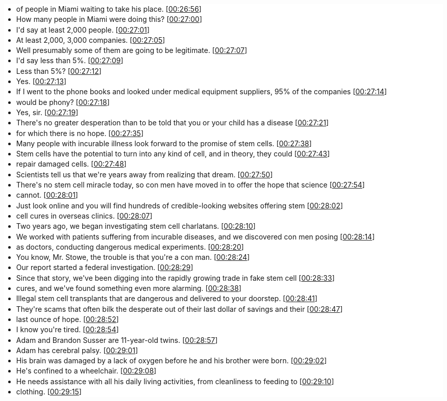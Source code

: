 *  of people in Miami waiting to take his place. [[00:26:56](https://www.youtube.com/watch?v=GM06mYPSYpE&t=1616.9s)]
*  How many people in Miami were doing this? [[00:27:00](https://www.youtube.com/watch?v=GM06mYPSYpE&t=1620.14s)]
*  I'd say at least 2,000 people. [[00:27:01](https://www.youtube.com/watch?v=GM06mYPSYpE&t=1621.8200000000002s)]
*  At least 2,000, 3,000 companies. [[00:27:05](https://www.youtube.com/watch?v=GM06mYPSYpE&t=1625.3s)]
*  Well presumably some of them are going to be legitimate. [[00:27:07](https://www.youtube.com/watch?v=GM06mYPSYpE&t=1627.06s)]
*  I'd say less than 5%. [[00:27:09](https://www.youtube.com/watch?v=GM06mYPSYpE&t=1629.66s)]
*  Less than 5%? [[00:27:12](https://www.youtube.com/watch?v=GM06mYPSYpE&t=1632.14s)]
*  Yes. [[00:27:13](https://www.youtube.com/watch?v=GM06mYPSYpE&t=1633.14s)]
*  If I went to the phone books and looked under medical equipment suppliers, 95% of the companies [[00:27:14](https://www.youtube.com/watch?v=GM06mYPSYpE&t=1634.14s)]
*  would be phony? [[00:27:18](https://www.youtube.com/watch?v=GM06mYPSYpE&t=1638.14s)]
*  Yes, sir. [[00:27:19](https://www.youtube.com/watch?v=GM06mYPSYpE&t=1639.14s)]
*  There's no greater desperation than to be told that you or your child has a disease [[00:27:21](https://www.youtube.com/watch?v=GM06mYPSYpE&t=1641.94s)]
*  for which there is no hope. [[00:27:35](https://www.youtube.com/watch?v=GM06mYPSYpE&t=1655.7s)]
*  Many people with incurable illness look forward to the promise of stem cells. [[00:27:38](https://www.youtube.com/watch?v=GM06mYPSYpE&t=1658.26s)]
*  Stem cells have the potential to turn into any kind of cell, and in theory, they could [[00:27:43](https://www.youtube.com/watch?v=GM06mYPSYpE&t=1663.42s)]
*  repair damaged cells. [[00:27:48](https://www.youtube.com/watch?v=GM06mYPSYpE&t=1668.22s)]
*  Scientists tell us that we're years away from realizing that dream. [[00:27:50](https://www.youtube.com/watch?v=GM06mYPSYpE&t=1670.3400000000001s)]
*  There's no stem cell miracle today, so con men have moved in to offer the hope that science [[00:27:54](https://www.youtube.com/watch?v=GM06mYPSYpE&t=1674.94s)]
*  cannot. [[00:28:01](https://www.youtube.com/watch?v=GM06mYPSYpE&t=1681.3000000000002s)]
*  Just look online and you will find hundreds of credible-looking websites offering stem [[00:28:02](https://www.youtube.com/watch?v=GM06mYPSYpE&t=1682.5800000000002s)]
*  cell cures in overseas clinics. [[00:28:07](https://www.youtube.com/watch?v=GM06mYPSYpE&t=1687.7s)]
*  Two years ago, we began investigating stem cell charlatans. [[00:28:10](https://www.youtube.com/watch?v=GM06mYPSYpE&t=1690.9s)]
*  We worked with patients suffering from incurable diseases, and we discovered con men posing [[00:28:14](https://www.youtube.com/watch?v=GM06mYPSYpE&t=1694.82s)]
*  as doctors, conducting dangerous medical experiments. [[00:28:20](https://www.youtube.com/watch?v=GM06mYPSYpE&t=1700.58s)]
*  You know, Mr. Stowe, the trouble is that you're a con man. [[00:28:24](https://www.youtube.com/watch?v=GM06mYPSYpE&t=1704.62s)]
*  Our report started a federal investigation. [[00:28:29](https://www.youtube.com/watch?v=GM06mYPSYpE&t=1709.3s)]
*  Since that story, we've been digging into the rapidly growing trade in fake stem cell [[00:28:33](https://www.youtube.com/watch?v=GM06mYPSYpE&t=1713.1399999999999s)]
*  cures, and we've found something even more alarming. [[00:28:38](https://www.youtube.com/watch?v=GM06mYPSYpE&t=1718.34s)]
*  Illegal stem cell transplants that are dangerous and delivered to your doorstep. [[00:28:41](https://www.youtube.com/watch?v=GM06mYPSYpE&t=1721.98s)]
*  They're scams that often bilk the desperate out of their last dollar of savings and their [[00:28:47](https://www.youtube.com/watch?v=GM06mYPSYpE&t=1727.6200000000001s)]
*  last ounce of hope. [[00:28:52](https://www.youtube.com/watch?v=GM06mYPSYpE&t=1732.94s)]
*  I know you're tired. [[00:28:54](https://www.youtube.com/watch?v=GM06mYPSYpE&t=1734.78s)]
*  Adam and Brandon Susser are 11-year-old twins. [[00:28:57](https://www.youtube.com/watch?v=GM06mYPSYpE&t=1737.74s)]
*  Adam has cerebral palsy. [[00:29:01](https://www.youtube.com/watch?v=GM06mYPSYpE&t=1741.14s)]
*  His brain was damaged by a lack of oxygen before he and his brother were born. [[00:29:02](https://www.youtube.com/watch?v=GM06mYPSYpE&t=1742.9s)]
*  He's confined to a wheelchair. [[00:29:08](https://www.youtube.com/watch?v=GM06mYPSYpE&t=1748.38s)]
*  He needs assistance with all his daily living activities, from cleanliness to feeding to [[00:29:10](https://www.youtube.com/watch?v=GM06mYPSYpE&t=1750.26s)]
*  clothing. [[00:29:15](https://www.youtube.com/watch?v=GM06mYPSYpE&t=1755.7s)]